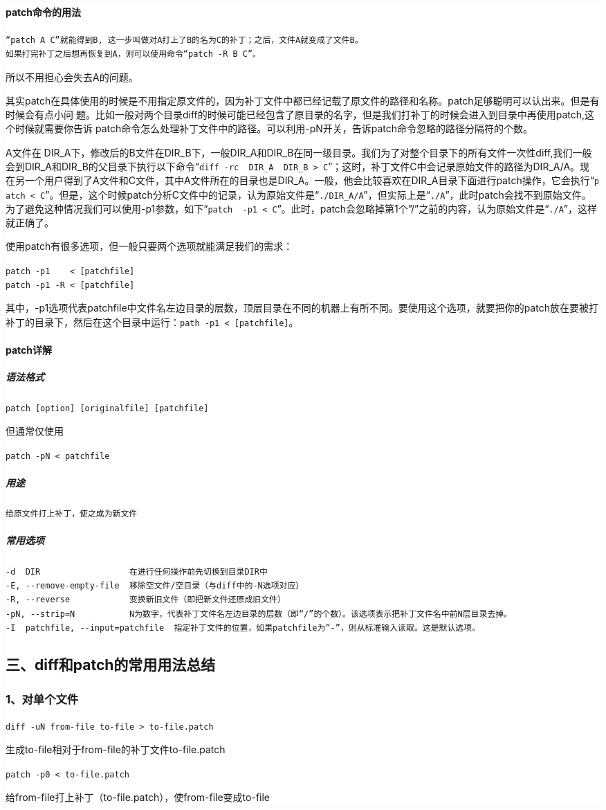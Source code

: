 #### patch命令的用法
    “patch A C”就能得到B, 这一步叫做对A打上了B的名为C的补丁；之后，文件A就变成了文件B。
    如果打完补丁之后想再恢复到A，则可以使用命令“patch -R B C”。

所以不用担心会失去A的问题。

其实patch在具体使用的时候是不用指定原文件的，因为补丁文件中都已经记载了原文件的路径和名称。patch足够聪明可以认出来。但是有时候会有点小问 题。比如一般对两个目录diff的时候可能已经包含了原目录的名字，但是我们打补丁的时候会进入到目录中再使用patch,这个时候就需要你告诉 patch命令怎么处理补丁文件中的路径。可以利用-pN开关，告诉patch命令忽略的路径分隔符的个数。

A文件在 DIR_A下，修改后的B文件在DIR_B下，一般DIR_A和DIR_B在同一级目录。我们为了对整个目录下的所有文件一次性diff,我们一般会到DIR_A和DIR_B的父目录下执行以下命令“`diff -rc  DIR_A  DIR_B > C`”；这时，补丁文件C中会记录原始文件的路径为DIR_A/A。现
在另一个用户得到了A文件和C文件，其中A文件所在的目录也是DIR_A。一般，他会比较喜欢在DIR_A目录下面进行patch操作，它会执行“`patch < C`”。但是，这个时候patch分析C文件中的记录，认为原始文件是“`./DIR_A/A`”，但实际上是“`./A`”，此时patch会找不到原始文件。为了避免这种情况我们可以使用-p1参数，如下“`patch  -p1 < C`”。此时，patch会忽略掉第1个”/”之前的内容，认为原始文件是“`./A`”，这样就正确了。

使用patch有很多选项，但一般只要两个选项就能满足我们的需求：
```
patch -p1    < [patchfile]
patch -p1 -R < [patchfile]
```
其中，-p1选项代表patchfile中文件名左边目录的层数，顶层目录在不同的机器上有所不同。要使用这个选项，就要把你的patch放在要被打补丁的目录下，然后在这个目录中运行：`path -p1 < [patchfile]`。

#### patch详解
##### 语法格式
```
patch [option] [originalfile] [patchfile]
```
但通常仅使用
```
patch -pN < patchfile
```

##### 用途
    给原文件打上补丁，使之成为新文件

##### 常用选项

    -d  DIR                  在进行任何操作前先切换到目录DIR中
    -E, --remove-empty-file  移除空文件/空目录（与diff中的-N选项对应）
    -R, --reverse            变换新旧文件（即把新文件还原成旧文件）
    -pN, --strip=N           N为数字，代表补丁文件名左边目录的层数（即“/”的个数）。该选项表示把补丁文件名中前N层目录去掉。
    -I  patchfile, --input=patchfile  指定补丁文件的位置，如果patchfile为“-”，则从标准输入读取。这是默认选项。


## 三、diff和patch的常用用法总结
### 1、对单个文件
```
diff -uN from-file to-file > to-file.patch
```
生成to-file相对于from-file的补丁文件to-file.patch

```
patch -p0 < to-file.patch
```
给from-file打上补丁（to-file.patch），使from-file变成to-file
